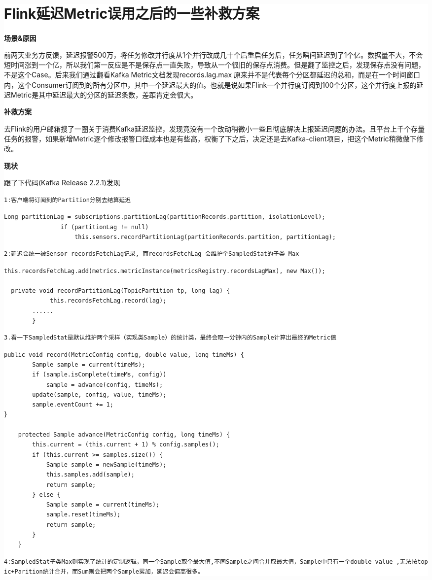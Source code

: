 # Flink延迟Metric误用之后的一些补救方案
**场景&原因**

 前两天业务方反馈，延迟报警500万，将任务修改并行度从1个并行改成几十个后重启任务后，任务瞬间延迟到了1个亿。数据量不大，不会短时间涨到一个亿，所以我们第一反应是不是保存点一直失败，导致从一个很旧的保存点消费。但是翻了监控之后，发现保存点没有问题，不是这个Case。后来我们通过翻看Kafka Metric文档发现records.lag.max 原来并不是代表每个分区都延迟的总和，而是在一个时间窗口内，这个Consumer订阅到的所有分区中，其中一个延迟最大的值。也就是说如果Flink一个并行度订阅到100个分区，这个并行度上报的延迟Metric是其中延迟最大的分区的延迟条数，差距肯定会很大。

**补救方案**

去Flink的用户邮箱搜了一圈关于消费Kafka延迟监控，发现竟没有一个改动稍微小一些且彻底解决上报延迟问题的办法。且平台上千个存量任务的报警，如果新增Metric逐个修改报警口径成本也是有些高，权衡了下之后，决定还是去Kafka-client项目，把这个Metric稍微做下修改。

**现状**

跟了下代码(Kafka Release 2.2.1)发现

`1:客户端将订阅到的Partition分别去结算延迟`

```
Long partitionLag = subscriptions.partitionLag(partitionRecords.partition, isolationLevel);
                if (partitionLag != null)
                    this.sensors.recordPartitionLag(partitionRecords.partition, partitionLag);
```
`2:延迟会统一被Sensor recordsFetchLag记录, 而recordsFetchLag 会维护个SampledStat的子类 Max`

```
this.recordsFetchLag.add(metrics.metricInstance(metricsRegistry.recordsLagMax), new Max());

  private void recordPartitionLag(TopicPartition tp, long lag) {
             this.recordsFetchLag.record(lag);
        ......
        }
```
`3.看一下SampledStat是默认维护两个采样（实现类Sample）的统计类，最终会取一分钟内的Sample计算出最终的Metric值`

```
public void record(MetricConfig config, double value, long timeMs) {
        Sample sample = current(timeMs);
        if (sample.isComplete(timeMs, config))
            sample = advance(config, timeMs);
        update(sample, config, value, timeMs);
        sample.eventCount += 1;
}

    protected Sample advance(MetricConfig config, long timeMs) {
        this.current = (this.current + 1) % config.samples();
        if (this.current >= samples.size()) {
            Sample sample = newSample(timeMs);
            this.samples.add(sample);
            return sample;
        } else {
            Sample sample = current(timeMs);
            sample.reset(timeMs);
            return sample;
        }
    }
```
`4:SampledStat子类Max则实现了统计的定制逻辑，同一个Sample取个最大值,不同Sample之间合并取最大值，Sample中只有一个double value ,无法按topic+Parition统计合并，而Sum则会把两个Sample累加，延迟会偏高很多。`
